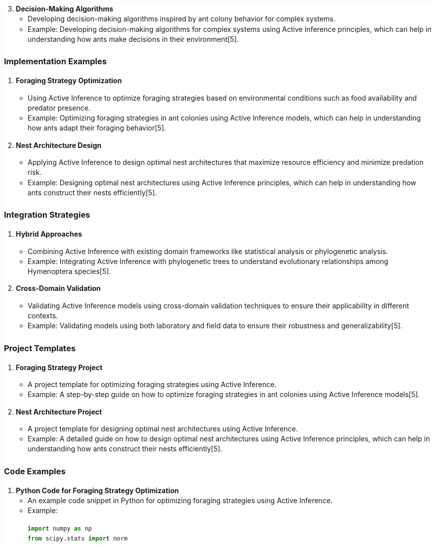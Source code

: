 3. **Decision-Making Algorithms**
   - Developing decision-making algorithms inspired by ant colony behavior for complex systems.
   - Example: Developing decision-making algorithms for complex systems using Active Inference principles, which can help in understanding how ants make decisions in their environment[5].

### Implementation Examples

1. **Foraging Strategy Optimization**
   - Using Active Inference to optimize foraging strategies based on environmental conditions such as food availability and predator presence.
   - Example: Optimizing foraging strategies in ant colonies using Active Inference models, which can help in understanding how ants adapt their foraging behavior[5].

2. **Nest Architecture Design**
   - Applying Active Inference to design optimal nest architectures that maximize resource efficiency and minimize predation risk.
   - Example: Designing optimal nest architectures using Active Inference principles, which can help in understanding how ants construct their nests efficiently[5].

### Integration Strategies

1. **Hybrid Approaches**
   - Combining Active Inference with existing domain frameworks like statistical analysis or phylogenetic analysis.
   - Example: Integrating Active Inference with phylogenetic trees to understand evolutionary relationships among Hymenoptera species[5].

2. **Cross-Domain Validation**
   - Validating Active Inference models using cross-domain validation techniques to ensure their applicability in different contexts.
   - Example: Validating models using both laboratory and field data to ensure their robustness and generalizability[5].

### Project Templates

1. **Foraging Strategy Project**
   - A project template for optimizing foraging strategies using Active Inference.
   - Example: A step-by-step guide on how to optimize foraging strategies in ant colonies using Active Inference models[5].

2. **Nest Architecture Project**
   - A project template for designing optimal nest architectures using Active Inference.
   - Example: A detailed guide on how to design optimal nest architectures using Active Inference principles, which can help in understanding how ants construct their nests efficiently[5].

### Code Examples

1. **Python Code for Foraging Strategy Optimization**
   - An example code snippet in Python for optimizing foraging strategies using Active Inference.
   - Example:
     ```python
     import numpy as np
     from scipy.stats import norm
